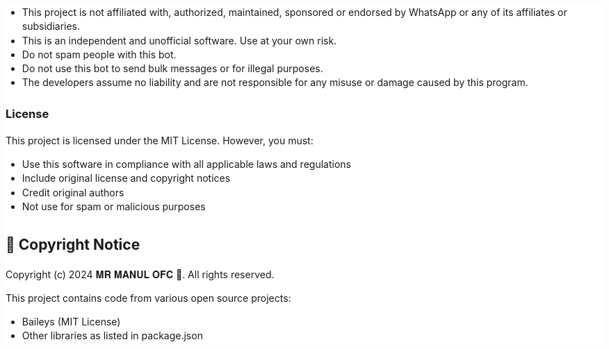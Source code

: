 - This project is not affiliated with, authorized, maintained, sponsored or endorsed by WhatsApp or any of its affiliates or subsidiaries.
- This is an independent and unofficial software. Use at your own risk.
- Do not spam people with this bot.
- Do not use this bot to send bulk messages or for illegal purposes.
- The developers assume no liability and are not responsible for any misuse or damage caused by this program.

### License
This project is licensed under the MIT License. However, you must:
- Use this software in compliance with all applicable laws and regulations
- Include original license and copyright notices
- Credit original authors
- Not use for spam or malicious purposes

## 📜 Copyright Notice

Copyright (c) 2024 𝐌𝐑 𝐌𝐀𝐍𝐔𝐋 𝐎𝐅𝐂 💚. All rights reserved.

This project contains code from various open source projects:
- Baileys (MIT License)
- Other libraries as listed in package.json
